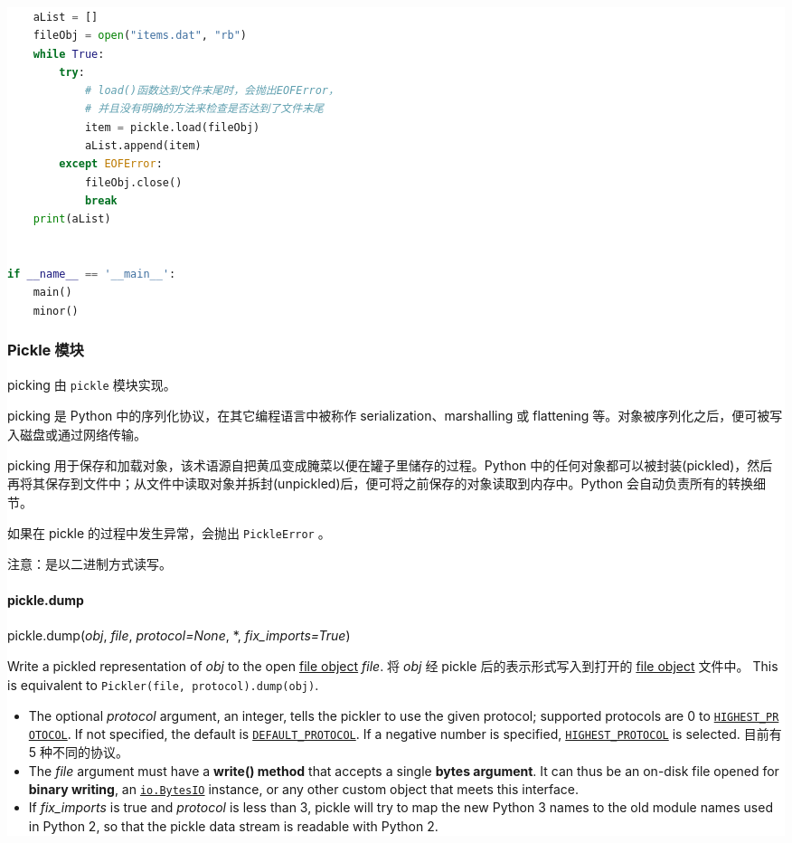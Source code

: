 ```python
    aList = []
    fileObj = open("items.dat", "rb")
    while True:
        try:
            # load()函数达到文件末尾时，会抛出EOFError，
            # 并且没有明确的方法来检查是否达到了文件末尾
            item = pickle.load(fileObj)
            aList.append(item)
        except EOFError:
            fileObj.close()
            break
    print(aList)


if __name__ == '__main__':
    main()
    minor()
```


### Pickle 模块

picking 由 `pickle` 模块实现。

picking 是 Python 中的序列化协议，在其它编程语言中被称作 serialization、marshalling 或 flattening 等。对象被序列化之后，便可被写入磁盘或通过网络传输。

picking 用于保存和加载对象，该术语源自把黄瓜变成腌菜以便在罐子里储存的过程。Python 中的任何对象都可以被封装(pickled)，然后再将其保存到文件中；从文件中读取对象并拆封(unpickled)后，便可将之前保存的对象读取到内存中。Python 会自动负责所有的转换细节。

如果在 pickle 的过程中发生异常，会抛出 `PickleError` 。

注意：是以二进制方式读写。

#### pickle.dump

pickle.dump(*obj*, *file*, *protocol=None*, \*, *fix_imports=True*)

Write a pickled representation of *obj* to the open [file object](https://docs.python.org/3/glossary.html#term-file-object) *file*. 
将 *obj* 经 pickle 后的表示形式写入到打开的 [file object](https://docs.python.org/3/glossary.html#term-file-object) 文件中。
This is equivalent to `Pickler(file, protocol).dump(obj)`.

-   The optional *protocol* argument, an integer, tells the pickler to use the given protocol; supported protocols are 0 to [`HIGHEST_PROTOCOL`](https://docs.python.org/3/library/pickle.html#pickle.HIGHEST_PROTOCOL). If not specified, the default is [`DEFAULT_PROTOCOL`](https://docs.python.org/3/library/pickle.html#pickle.DEFAULT_PROTOCOL). If a negative number is specified, [`HIGHEST_PROTOCOL`](https://docs.python.org/3/library/pickle.html#pickle.HIGHEST_PROTOCOL) is selected. 目前有 5 种不同的协议。
-   The *file* argument must have a **write() method** that accepts a single **bytes argument**. It can thus be an on-disk file opened for **binary writing**, an [`io.BytesIO`](https://docs.python.org/3/library/io.html#io.BytesIO) instance, or any other custom object that meets this interface.
-   If *fix_imports* is true and *protocol* is less than 3, pickle will try to map the new Python 3 names to the old module names used in Python 2, so that the pickle data stream is readable with Python 2.
